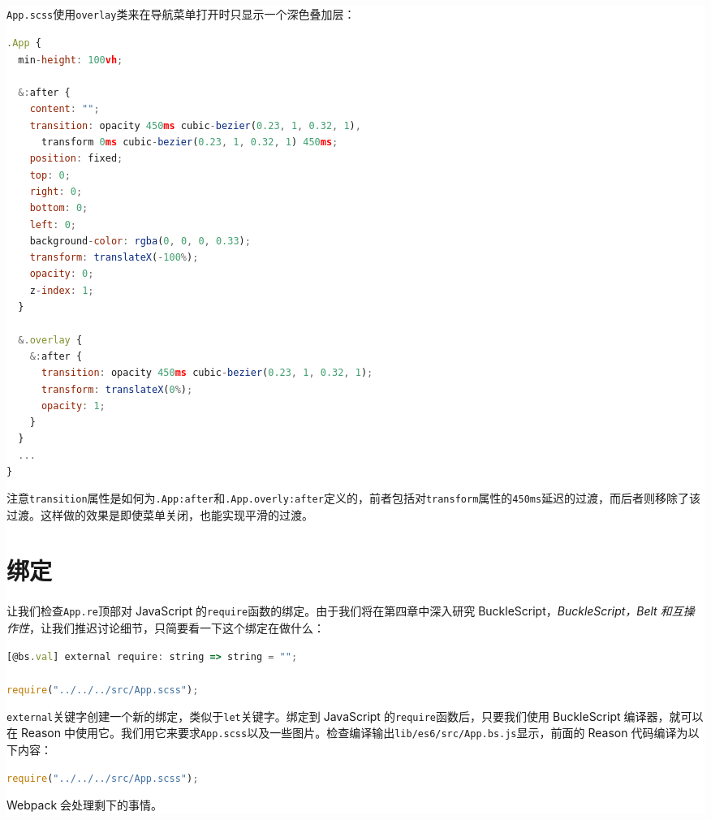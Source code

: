 `App.scss`使用`overlay`类来在导航菜单打开时只显示一个深色叠加层：

```js
.App {
  min-height: 100vh;

  &:after {
    content: "";
    transition: opacity 450ms cubic-bezier(0.23, 1, 0.32, 1),
      transform 0ms cubic-bezier(0.23, 1, 0.32, 1) 450ms;
    position: fixed;
    top: 0;
    right: 0;
    bottom: 0;
    left: 0;
    background-color: rgba(0, 0, 0, 0.33);
    transform: translateX(-100%);
    opacity: 0;
    z-index: 1;
  }

  &.overlay {
    &:after {
      transition: opacity 450ms cubic-bezier(0.23, 1, 0.32, 1);
      transform: translateX(0%);
      opacity: 1;
    }
  }
  ...
}
```

注意`transition`属性是如何为`.App:after`和`.App.overly:after`定义的，前者包括对`transform`属性的`450ms`延迟的过渡，而后者则移除了该过渡。这样做的效果是即使菜单关闭，也能实现平滑的过渡。

# 绑定

让我们检查`App.re`顶部对 JavaScript 的`require`函数的绑定。由于我们将在第四章中深入研究 BuckleScript，*BuckleScript，Belt 和互操作性*，让我们推迟讨论细节，只简要看一下这个绑定在做什么：

```js
[@bs.val] external require: string => string = "";

require("../../../src/App.scss");
```

`external`关键字创建一个新的绑定，类似于`let`关键字。绑定到 JavaScript 的`require`函数后，只要我们使用 BuckleScript 编译器，就可以在 Reason 中使用它。我们用它来要求`App.scss`以及一些图片。检查编译输出`lib/es6/src/App.bs.js`显示，前面的 Reason 代码编译为以下内容：

```js
require("../../../src/App.scss");
```

Webpack 会处理剩下的事情。
